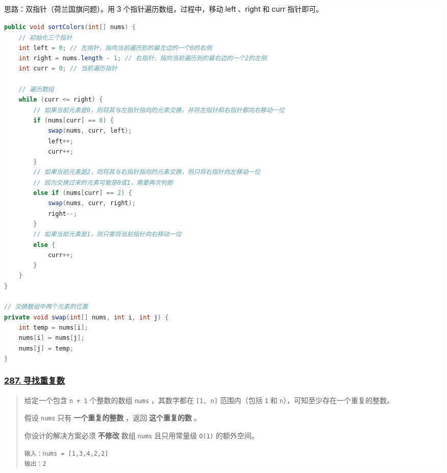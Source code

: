 思路：双指针（荷兰国旗问题）。用 3 个指针遍历数组，过程中，移动 left 、right 和 curr 指针即可。

```java
public void sortColors(int[] nums) {
    // 初始化三个指针
    int left = 0; // 左指针，指向当前遍历到的最左边的一个0的右侧
    int right = nums.length - 1; // 右指针，指向当前遍历到的最右边的一个2的左侧
    int curr = 0; // 当前遍历指针

    // 遍历数组
    while (curr <= right) {
        // 如果当前元素是0，则将其与左指针指向的元素交换，并将左指针和右指针都向右移动一位
        if (nums[curr] == 0) {
            swap(nums, curr, left);
            left++;
            curr++;
        } 
        // 如果当前元素是2，则将其与右指针指向的元素交换，但只将右指针向左移动一位
        // 因为交换过来的元素可能是0或1，需要再次判断
        else if (nums[curr] == 2) {
            swap(nums, curr, right);
            right--;
        } 
        // 如果当前元素是1，则只需将当前指针向右移动一位
        else {
            curr++;
        }
    }
}

// 交换数组中两个元素的位置
private void swap(int[] nums, int i, int j) {
    int temp = nums[i];
    nums[i] = nums[j];
    nums[j] = temp;
}
```



### [287. 寻找重复数](https://leetcode.cn/problems/find-the-duplicate-number/)

> 给定一个包含 `n + 1` 个整数的数组 `nums` ，其数字都在 `[1, n]` 范围内（包括 `1` 和 `n`），可知至少存在一个重复的整数。
>
> 假设 `nums` 只有 **一个重复的整数** ，返回 **这个重复的数** 。
>
> 你设计的解决方案必须 **不修改** 数组 `nums` 且只用常量级 `O(1)` 的额外空间。
>
> ```
> 输入：nums = [1,3,4,2,2]
> 输出：2
> ```
